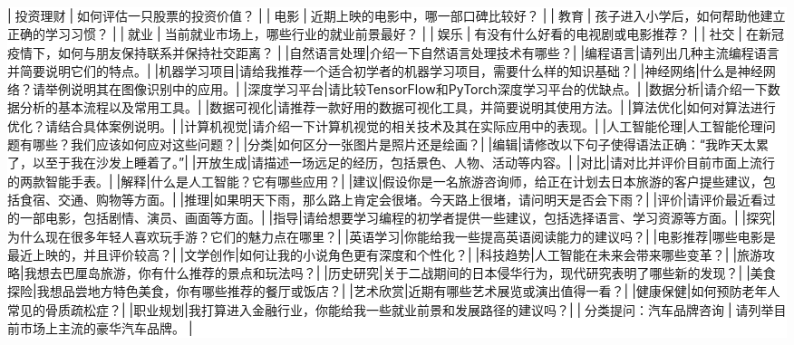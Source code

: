 | 投资理财                                  | 如何评估一只股票的投资价值？                                 |
| 电影                                      | 近期上映的电影中，哪一部口碑比较好？                         |
| 教育                                      | 孩子进入小学后，如何帮助他建立正确的学习习惯？               |
| 就业                                      | 当前就业市场上，哪些行业的就业前景最好？                     |
| 娱乐                                      | 有没有什么好看的电视剧或电影推荐？                           |
| 社交                                      | 在新冠疫情下，如何与朋友保持联系并保持社交距离？             |
|自然语言处理|介绍一下自然语言处理技术有哪些？|
|编程语言|请列出几种主流编程语言并简要说明它们的特点。|
|机器学习项目|请给我推荐一个适合初学者的机器学习项目，需要什么样的知识基础？|
|神经网络|什么是神经网络？请举例说明其在图像识别中的应用。|
|深度学习平台|请比较TensorFlow和PyTorch深度学习平台的优缺点。|
|数据分析|请介绍一下数据分析的基本流程以及常用工具。|
|数据可视化|请推荐一款好用的数据可视化工具，并简要说明其使用方法。|
|算法优化|如何对算法进行优化？请结合具体案例说明。|
|计算机视觉|请介绍一下计算机视觉的相关技术及其在实际应用中的表现。|
|人工智能伦理|人工智能伦理问题有哪些？我们应该如何应对这些问题？|
|分类|如何区分一张图片是照片还是绘画？|
|编辑|请修改以下句子使得语法正确：“我昨天太累了，以至于我在沙发上睡着了。”|
|开放生成|请描述一场远足的经历，包括景色、人物、活动等内容。|
|对比|请对比并评价目前市面上流行的两款智能手表。|
|解释|什么是人工智能？它有哪些应用？|
|建议|假设你是一名旅游咨询师，给正在计划去日本旅游的客户提些建议，包括食宿、交通、购物等方面。|
|推理|如果明天下雨，那么路上肯定会很堵。今天路上很堵，请问明天是否会下雨？|
|评价|请评价最近看过的一部电影，包括剧情、演员、画面等方面。|
|指导|请给想要学习编程的初学者提供一些建议，包括选择语言、学习资源等方面。|
|探究|为什么现在很多年轻人喜欢玩手游？它们的魅力点在哪里？|
|英语学习|你能给我一些提高英语阅读能力的建议吗？|
|电影推荐|哪些电影是最近上映的，并且评价较高？|
|文学创作|如何让我的小说角色更有深度和个性化？|
|科技趋势|人工智能在未来会带来哪些变革？|
|旅游攻略|我想去巴厘岛旅游，你有什么推荐的景点和玩法吗？|
|历史研究|关于二战期间的日本侵华行为，现代研究表明了哪些新的发现？|
|美食探险|我想品尝地方特色美食，你有哪些推荐的餐厅或饭店？|
|艺术欣赏|近期有哪些艺术展览或演出值得一看？|
|健康保健|如何预防老年人常见的骨质疏松症？|
|职业规划|我打算进入金融行业，你能给我一些就业前景和发展路径的建议吗？|
| 分类提问：汽车品牌咨询                           | 请列举目前市场上主流的豪华汽车品牌。                                                                              |